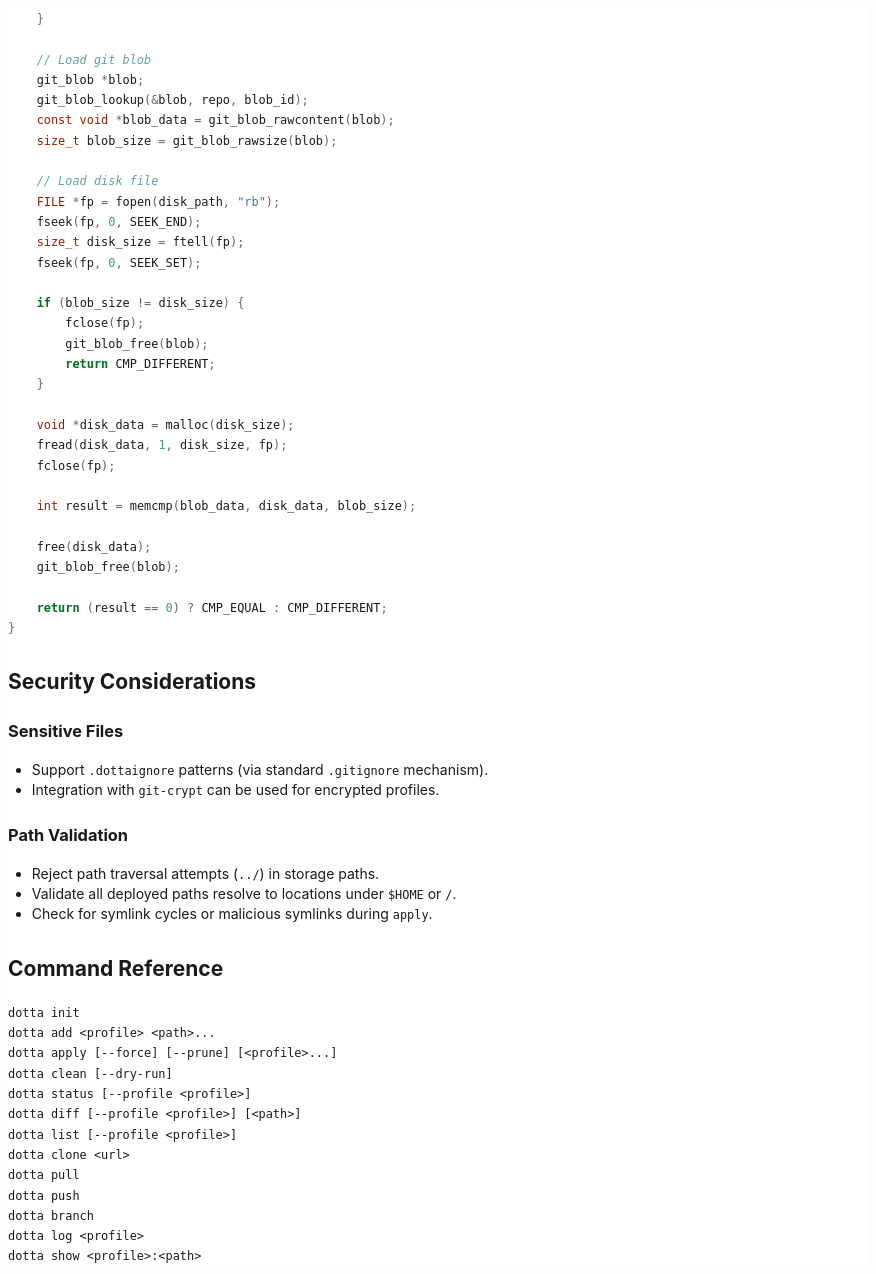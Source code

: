 ```c
    }

    // Load git blob
    git_blob *blob;
    git_blob_lookup(&blob, repo, blob_id);
    const void *blob_data = git_blob_rawcontent(blob);
    size_t blob_size = git_blob_rawsize(blob);

    // Load disk file
    FILE *fp = fopen(disk_path, "rb");
    fseek(fp, 0, SEEK_END);
    size_t disk_size = ftell(fp);
    fseek(fp, 0, SEEK_SET);

    if (blob_size != disk_size) {
        fclose(fp);
        git_blob_free(blob);
        return CMP_DIFFERENT;
    }

    void *disk_data = malloc(disk_size);
    fread(disk_data, 1, disk_size, fp);
    fclose(fp);

    int result = memcmp(blob_data, disk_data, blob_size);

    free(disk_data);
    git_blob_free(blob);

    return (result == 0) ? CMP_EQUAL : CMP_DIFFERENT;
}
```

## Security Considerations

### Sensitive Files
- Support `.dottaignore` patterns (via standard `.gitignore` mechanism).
- Integration with `git-crypt` can be used for encrypted profiles.

### Path Validation
- Reject path traversal attempts (`../`) in storage paths.
- Validate all deployed paths resolve to locations under `$HOME` or `/`.
- Check for symlink cycles or malicious symlinks during `apply`.

## Command Reference

```
dotta init
dotta add <profile> <path>...
dotta apply [--force] [--prune] [<profile>...]
dotta clean [--dry-run]
dotta status [--profile <profile>]
dotta diff [--profile <profile>] [<path>]
dotta list [--profile <profile>]
dotta clone <url>
dotta pull
dotta push
dotta branch
dotta log <profile>
dotta show <profile>:<path>
```
